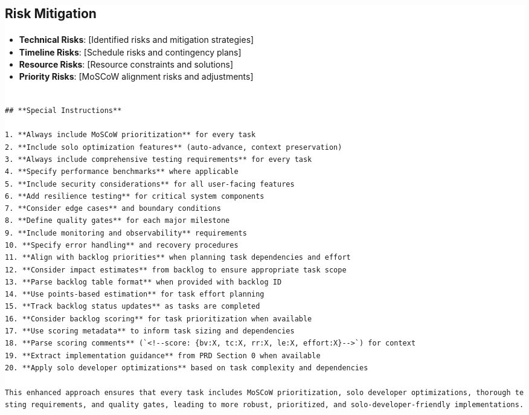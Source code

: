 ## Risk Mitigation
- **Technical Risks**: [Identified risks and mitigation strategies]
- **Timeline Risks**: [Schedule risks and contingency plans]
- **Resource Risks**: [Resource constraints and solutions]
- **Priority Risks**: [MoSCoW alignment risks and adjustments]
```

## **Special Instructions**

1. **Always include MoSCoW prioritization** for every task
2. **Include solo optimization features** (auto-advance, context preservation)
3. **Always include comprehensive testing requirements** for every task
4. **Specify performance benchmarks** where applicable
5. **Include security considerations** for all user-facing features
6. **Add resilience testing** for critical system components
7. **Consider edge cases** and boundary conditions
8. **Define quality gates** for each major milestone
9. **Include monitoring and observability** requirements
10. **Specify error handling** and recovery procedures
11. **Align with backlog priorities** when planning task dependencies and effort
12. **Consider impact estimates** from backlog to ensure appropriate task scope
13. **Parse backlog table format** when provided with backlog ID
14. **Use points-based estimation** for task effort planning
15. **Track backlog status updates** as tasks are completed
16. **Consider backlog scoring** for task prioritization when available
17. **Use scoring metadata** to inform task sizing and dependencies
18. **Parse scoring comments** (`<!--score: {bv:X, tc:X, rr:X, le:X, effort:X}-->`) for context
19. **Extract implementation guidance** from PRD Section 0 when available
20. **Apply solo developer optimizations** based on task complexity and dependencies

This enhanced approach ensures that every task includes MoSCoW prioritization, solo developer optimizations, thorough testing requirements, and quality gates, leading to more robust, prioritized, and solo-developer-friendly implementations.
